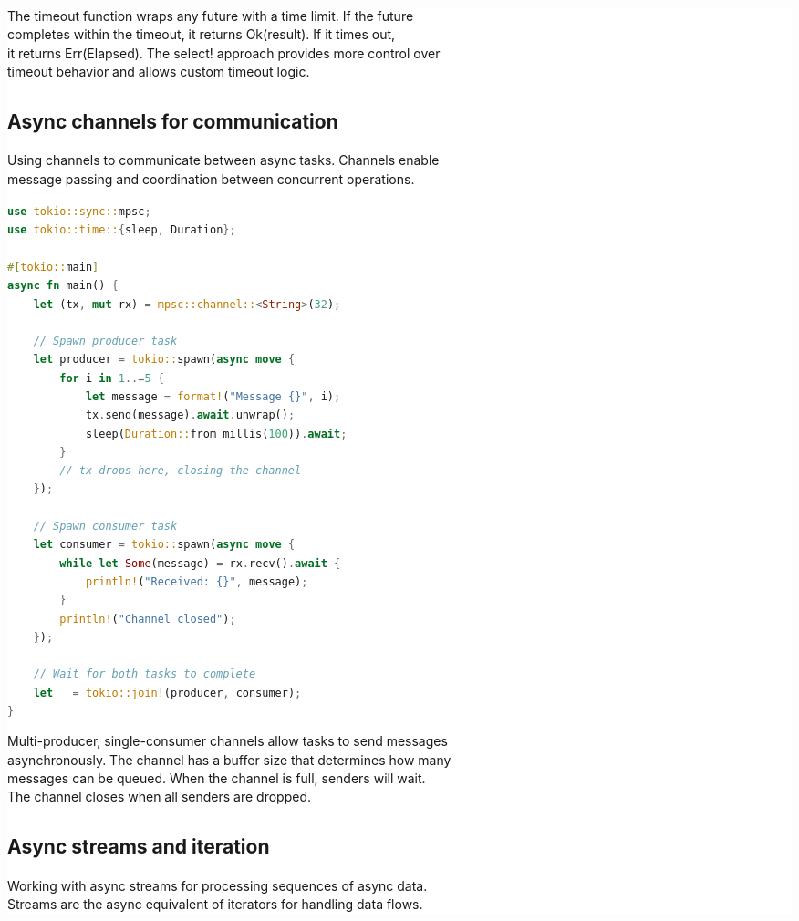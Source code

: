 The timeout function wraps any future with a time limit. If the future  
completes within the timeout, it returns Ok(result). If it times out,  
it returns Err(Elapsed). The select! approach provides more control over  
timeout behavior and allows custom timeout logic.


## Async channels for communication

Using channels to communicate between async tasks. Channels enable  
message passing and coordination between concurrent operations.

```rust
use tokio::sync::mpsc;
use tokio::time::{sleep, Duration};

#[tokio::main]
async fn main() {
    let (tx, mut rx) = mpsc::channel::<String>(32);
    
    // Spawn producer task
    let producer = tokio::spawn(async move {
        for i in 1..=5 {
            let message = format!("Message {}", i);
            tx.send(message).await.unwrap();
            sleep(Duration::from_millis(100)).await;
        }
        // tx drops here, closing the channel
    });
    
    // Spawn consumer task
    let consumer = tokio::spawn(async move {
        while let Some(message) = rx.recv().await {
            println!("Received: {}", message);
        }
        println!("Channel closed");
    });
    
    // Wait for both tasks to complete
    let _ = tokio::join!(producer, consumer);
}
```

Multi-producer, single-consumer channels allow tasks to send messages  
asynchronously. The channel has a buffer size that determines how many  
messages can be queued. When the channel is full, senders will wait.  
The channel closes when all senders are dropped.


## Async streams and iteration

Working with async streams for processing sequences of async data.  
Streams are the async equivalent of iterators for handling data flows.
